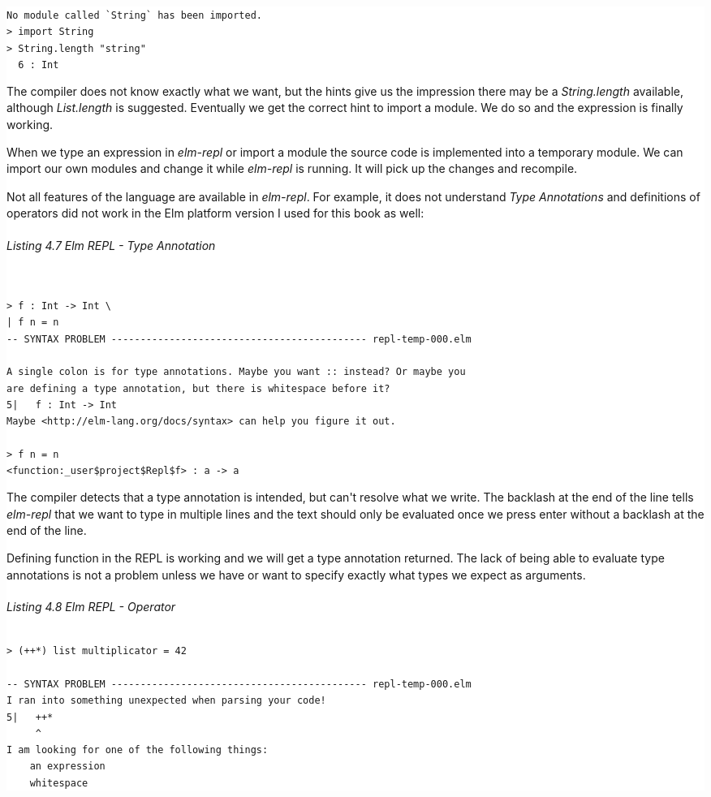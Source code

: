 ```{.numberLines}
No module called `String` has been imported.
> import String
> String.length "string"
  6 : Int

```

The compiler does not know exactly what we want, but the hints give us the impression there may be a *String.length* available, although *List.length* is suggested. Eventually we get the correct hint to import a module. We do so and the expression is finally working.

When we type an expression in *elm-repl* or import a module the source code is implemented into a temporary module. We can import our own modules and change it while *elm-repl* is running. It will pick up the changes and recompile.

Not all features of the language are available in *elm-repl*. For example, it does not understand *Type Annotations* and definitions of operators did not work in the Elm platform version I used for this book as well:

###### Listing 4.7 Elm REPL - Type Annotation

```{.numberLines}

> f : Int -> Int \
| f n = n
-- SYNTAX PROBLEM -------------------------------------------- repl-temp-000.elm

A single colon is for type annotations. Maybe you want :: instead? Or maybe you
are defining a type annotation, but there is whitespace before it?
5|   f : Int -> Int
Maybe <http://elm-lang.org/docs/syntax> can help you figure it out.

> f n = n
<function:_user$project$Repl$f> : a -> a

```

The compiler detects that a type annotation is intended, but can't resolve what we write. The backlash at the end of the line tells *elm-repl* that we want to type in multiple lines and the text should only be evaluated once we press enter without a backlash at the end of the line.

Defining function in the REPL is working and we will get a type annotation returned. The lack of being able to evaluate type annotations is not a problem unless we have or want to specify exactly what types we expect as arguments.

###### Listing 4.8 Elm REPL - Operator

```{.numberLines}
> (++*) list multiplicator = 42

-- SYNTAX PROBLEM -------------------------------------------- repl-temp-000.elm
I ran into something unexpected when parsing your code!
5|   ++*
     ^
I am looking for one of the following things:
    an expression
    whitespace

```
